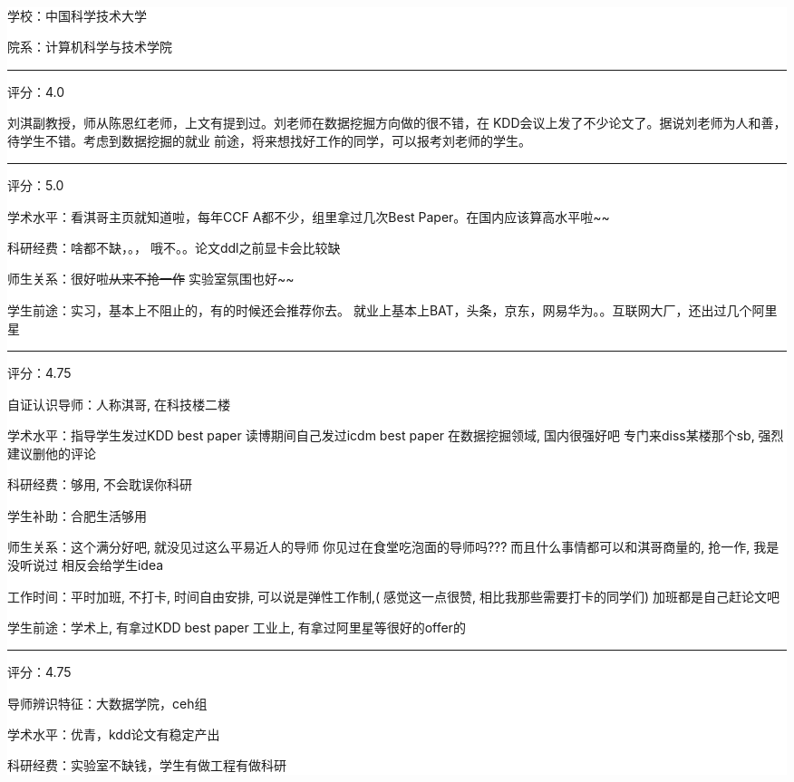 学校：中国科学技术大学

院系：计算机科学与技术学院

* * *

评分：4.0

刘淇副教授，师从陈恩红老师，上文有提到过。刘老师在数据挖掘方向做的很不错，在
KDD会议上发了不少论文了。据说刘老师为人和善，待学生不错。考虑到数据挖掘的就业
前途，将来想找好工作的同学，可以报考刘老师的学生。

* * *

评分：5.0

学术水平：看淇哥主页就知道啦，每年CCF A都不少，组里拿过几次Best Paper。在国内应该算高水平啦~~

科研经费：啥都不缺，。，
哦不。。论文ddl之前显卡会比较缺

师生关系：很好啦~~从来不抢一作~~ 实验室氛围也好~~

学生前途：实习，基本上不阻止的，有的时候还会推荐你去。
就业上基本上BAT，头条，京东，网易华为。。互联网大厂，还出过几个阿里星

* * *

评分：4.75

自证认识导师：人称淇哥, 在科技楼二楼

学术水平：指导学生发过KDD best paper
读博期间自己发过icdm best paper
在数据挖掘领域, 国内很强好吧
专门来diss某楼那个sb, 强烈建议删他的评论

科研经费：够用, 不会耽误你科研

学生补助：合肥生活够用

师生关系：这个满分好吧, 就没见过这么平易近人的导师
你见过在食堂吃泡面的导师吗???
而且什么事情都可以和淇哥商量的, 抢一作, 我是没听说过
相反会给学生idea

工作时间：平时加班, 不打卡, 时间自由安排, 可以说是弹性工作制,( 感觉这一点很赞, 相比我那些需要打卡的同学们)
加班都是自己赶论文吧

学生前途：学术上, 有拿过KDD best paper
工业上, 有拿过阿里星等很好的offer的

* * *

评分：4.75

导师辨识特征：大数据学院，ceh组

学术水平：优青，kdd论文有稳定产出

科研经费：实验室不缺钱，学生有做工程有做科研

